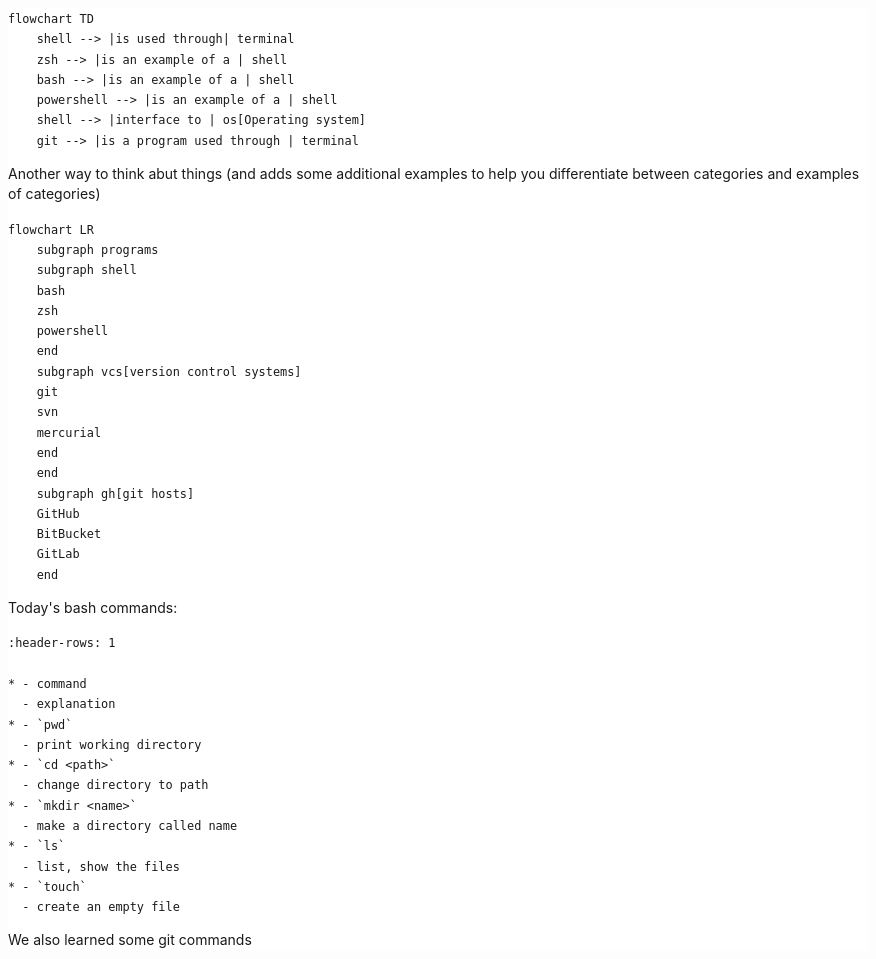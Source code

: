 ```{mermaid}
flowchart TD
    shell --> |is used through| terminal
    zsh --> |is an example of a | shell
    bash --> |is an example of a | shell
    powershell --> |is an example of a | shell
    shell --> |interface to | os[Operating system]
    git --> |is a program used through | terminal
```

Another way to think abut things (and adds some additional examples to help you differentiate between categories and examples of categories)

```{mermaid}
flowchart LR
    subgraph programs
    subgraph shell
    bash
    zsh
    powershell
    end
    subgraph vcs[version control systems]
    git
    svn
    mercurial
    end
    end
    subgraph gh[git hosts]
    GitHub
    BitBucket
    GitLab
    end
```

Today's bash commands: 

```{list-table}
:header-rows: 1

* - command
  - explanation
* - `pwd`
  - print working directory
* - `cd <path>`
  - change directory to path
* - `mkdir <name>`
  - make a directory called name
* - `ls`
  - list, show the files
* - `touch`
  - create an empty file
```

We also learned some git commands
